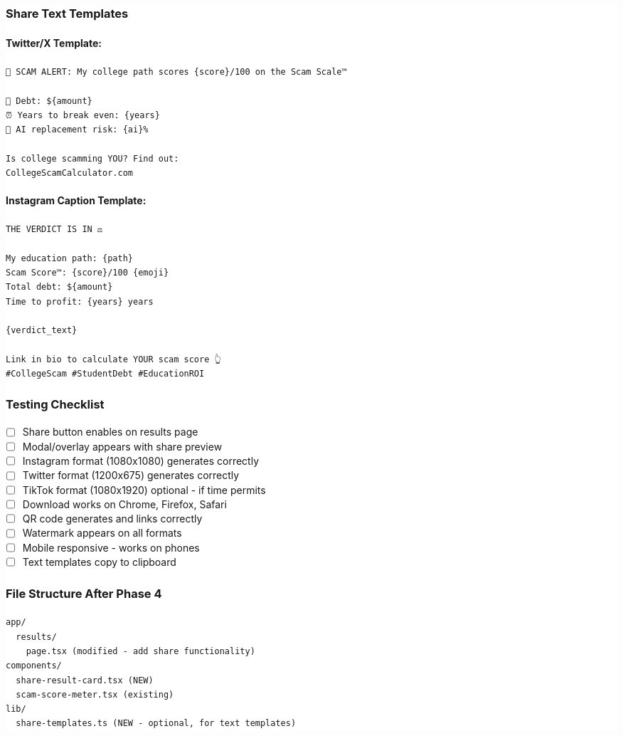 ### Share Text Templates

#### Twitter/X Template:
```
🚨 SCAM ALERT: My college path scores {score}/100 on the Scam Scale™

💸 Debt: ${amount}
⏰ Years to break even: {years}
🤖 AI replacement risk: {ai}%

Is college scamming YOU? Find out:
CollegeScamCalculator.com
```

#### Instagram Caption Template:
```
THE VERDICT IS IN ⚖️

My education path: {path}
Scam Score™: {score}/100 {emoji}
Total debt: ${amount}
Time to profit: {years} years

{verdict_text}

Link in bio to calculate YOUR scam score 👆
#CollegeScam #StudentDebt #EducationROI
```

### Testing Checklist

- [ ] Share button enables on results page
- [ ] Modal/overlay appears with share preview
- [ ] Instagram format (1080x1080) generates correctly
- [ ] Twitter format (1200x675) generates correctly
- [ ] TikTok format (1080x1920) optional - if time permits
- [ ] Download works on Chrome, Firefox, Safari
- [ ] QR code generates and links correctly
- [ ] Watermark appears on all formats
- [ ] Mobile responsive - works on phones
- [ ] Text templates copy to clipboard

### File Structure After Phase 4

```
app/
  results/
    page.tsx (modified - add share functionality)
components/
  share-result-card.tsx (NEW)
  scam-score-meter.tsx (existing)
lib/
  share-templates.ts (NEW - optional, for text templates)
```

